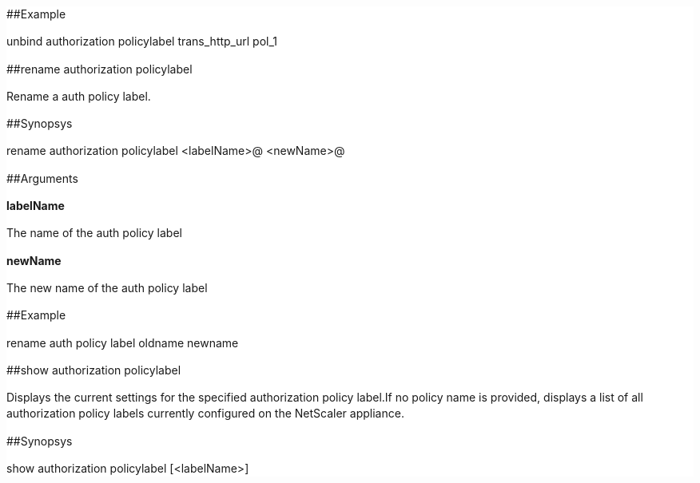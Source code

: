 




##Example



unbind authorization policylabel trans_http_url pol_1



##rename authorization policylabel



Rename a auth policy label.





##Synopsys



rename authorization policylabel &lt;labelName>@ &lt;newName>@





##Arguments



<b>labelName</b>

The name of the auth policy label



<b>newName</b>

The new name of the auth policy label







##Example



rename auth policy label oldname newname



##show authorization policylabel



Displays the current settings for the specified authorization policy label.If no policy name is provided, displays a list of all authorization policy labels currently configured on the NetScaler appliance.





##Synopsys



show authorization policylabel [&lt;labelName>]
